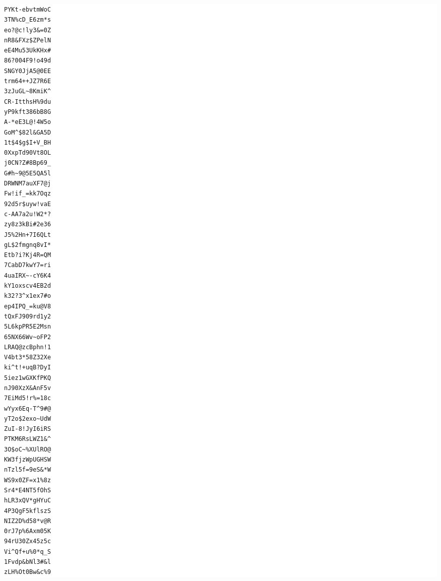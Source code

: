 ```
PYKt-ebvtmWoC
3TN%cD_E6zm*s
eo?@c!ly3&=0Z
nR8&FXz$ZPelN
eE4Mu53UkKHx#
86?004F9!o49d
SNGY0JjA5@0EE
trm64++JZ7R6E
3zJuGL~8KmiK^
CR-ItthsH%9du
yP9kft386bB8G
A-*eE3L@!4W5o
GoM^$82l&GA5D
1t$4$g$I+V_BH
0XxpTd90Vt8OL
j0CN?Z#8Bp69_
G#h~9@5E5QA5l
DRWNM7auXF7@j
Fw!if_=kk7Oqz
92d5r$uyw!vaE
c-AA7a2u!W2*?
zy8z3kBi#2e36
J5%2Hn+7I6QLt
gL$2fmgnq8vI*
Etb?i?Kj4R=QM
7CabD7kwY7=ri
4uaIRX~-cY6K4
kY1oxscv4EB2d
k32?3^x1ex7#o
ep4IPQ_=ku@V8
tQxFJ909rd1y2
5L6kpPR5E2Msn
65NX66Wv~oFP2
LRAQ@zcBphn!1
V4bt3*58Z32Xe
ki^t!+uqB?DyI
5iez1wGXKfPKQ
nJ90XzX&AnF5v
7EiMd5!r%=18c
wYyx6Eq-T^9#@
yT2o$2exo~UdW
ZuI-8!JyI6iRS
PTKM6RsLWZ1&^
3O$oC~%XUlRO@
KW3fjzWpUGHSW
nTzl5f=9eS&*W
WS9x0ZF=x1%8z
Sr4*E4NT5fOhS
hLR3xQV*gHYuC
4P3QgF5kflszS
NIZ2D%d58*v@R
0rJ7p%6Axm05K
94rU30Zx45z5c
Vi^Qf+u%0*q_S
1Fvdp&bNl3#&l
zLH%Ot0Bw&c%9
```
